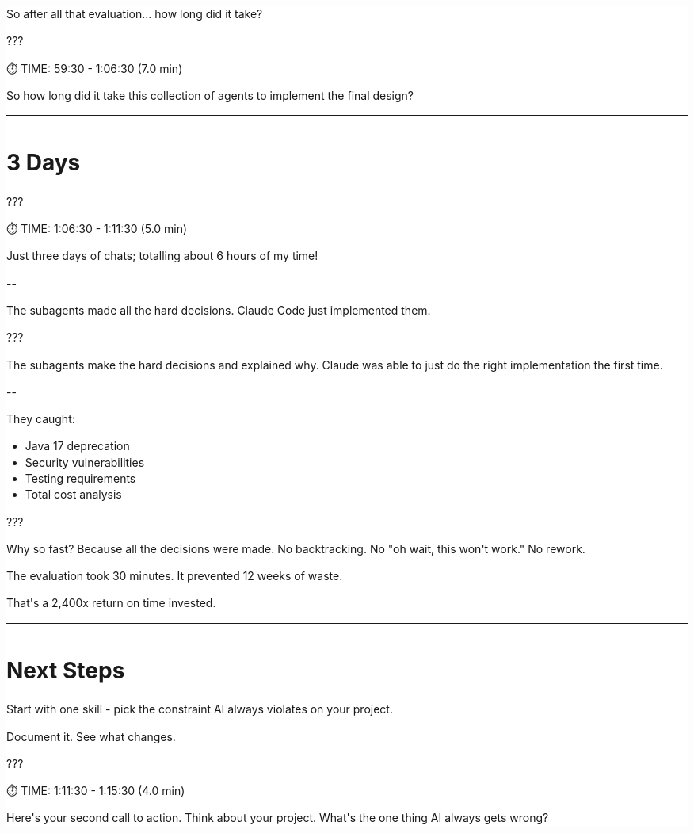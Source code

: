 So after all that evaluation... how long did it take?


???

⏱️ TIME: 59:30 - 1:06:30 (7.0 min)

So how long did it take this collection of agents to implement the final design?

---

# 3 Days

???

⏱️ TIME: 1:06:30 - 1:11:30 (5.0 min)

Just three days of chats; totalling about 6 hours of my time!

--

The subagents made all the hard decisions. Claude Code just implemented them.

???

The subagents make the hard decisions and explained why. Claude was able to just do the right implementation the first time.

--

They caught:
- Java 17 deprecation
- Security vulnerabilities
- Testing requirements
- Total cost analysis

???

Why so fast? Because all the decisions were made. No backtracking. No "oh wait, this won't work." No rework.

The evaluation took 30 minutes. It prevented 12 weeks of waste.

That's a 2,400x return on time invested.

---

# Next Steps

Start with one skill - pick the constraint AI always violates on your project.

Document it. See what changes.

???

⏱️ TIME: 1:11:30 - 1:15:30 (4.0 min)

Here's your second call to action. Think about your project. What's the one thing AI always gets wrong?
